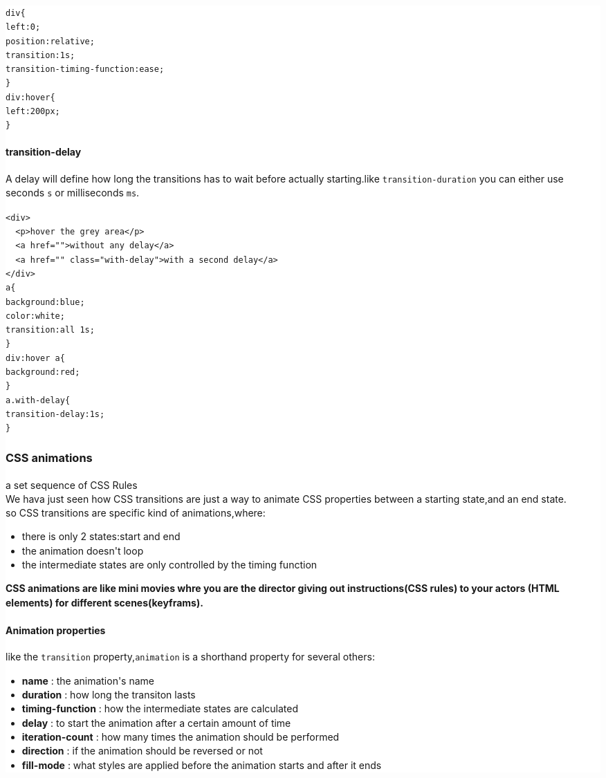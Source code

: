 ```
div{
left:0;
position:relative;
transition:1s;
transition-timing-function:ease;
}
div:hover{
left:200px;
}
```

#### transition-delay

A delay will define how long the transitions has to wait before actually starting.like `transition-duration` you can either use seconds `s` or milliseconds `ms`.

```
<div>
  <p>hover the grey area</p>
  <a href="">without any delay</a>
  <a href="" class="with-delay">with a second delay</a>
</div>
a{
background:blue;
color:white;
transition:all 1s;
}
div:hover a{
background:red;
}
a.with-delay{
transition-delay:1s;
}
```

### CSS animations

a set sequence of CSS Rules  
We hava just seen how CSS transitions are just a way to animate CSS properties between a starting state,and an end state.  
so CSS transitions are specific kind of animations,where:

- there is only 2 states:start and end
- the animation doesn't loop
- the intermediate states are only controlled by the timing function

**CSS animations are like mini movies whre you are the director giving out instructions(CSS rules) to your actors (HTML elements) for different scenes(keyframs).**

#### Animation properties

like the `transition` property,`animation` is a shorthand property for several others:

- **name** : the animation's name
- **duration** : how long the transiton lasts
- **timing-function** : how the intermediate states are calculated
- **delay** : to start the animation after a certain amount of time
- **iteration-count** : how many times the animation should be performed
- **direction** : if the animation should be reversed or not
- **fill-mode** : what styles are applied before the animation starts and after it ends
